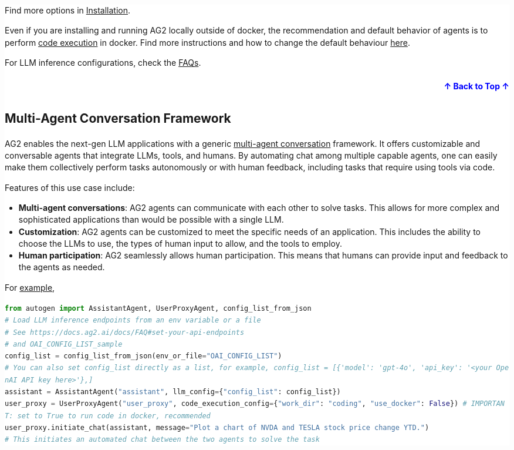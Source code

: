 

Find more options in [Installation](https://docs.ag2.ai/docs/Installation#option-2-install-autogen-locally-using-virtual-environment).



Even if you are installing and running AG2 locally outside of docker, the recommendation and default behavior of agents is to perform [code execution](https://docs.ag2.ai/docs/FAQ#if-you-want-to-run-code-execution-in-docker) in docker. Find more instructions and how to change the default behaviour [here](https://docs.ag2.ai/docs/FAQ#if-you-want-to-run-code-execution-locally).

For LLM inference configurations, check the [FAQs](https://docs.ag2.ai/docs/FAQ#set-your-api-endpoints).

<p align="right" style="font-size: 14px; color: #555; margin-top: 20px;">
  <a href="#readme-top" style="text-decoration: none; color: blue; font-weight: bold;">
    ↑ Back to Top ↑
  </a>
</p>

## Multi-Agent Conversation Framework

AG2 enables the next-gen LLM applications with a generic [multi-agent conversation](https://docs.ag2.ai/docs/Use-Cases/agent_chat) framework. It offers customizable and conversable agents that integrate LLMs, tools, and humans.
By automating chat among multiple capable agents, one can easily make them collectively perform tasks autonomously or with human feedback, including tasks that require using tools via code.

Features of this use case include:

- **Multi-agent conversations**: AG2 agents can communicate with each other to solve tasks. This allows for more complex and sophisticated applications than would be possible with a single LLM.
- **Customization**: AG2 agents can be customized to meet the specific needs of an application. This includes the ability to choose the LLMs to use, the types of human input to allow, and the tools to employ.
- **Human participation**: AG2 seamlessly allows human participation. This means that humans can provide input and feedback to the agents as needed.

For [example](https://github.com/ag2ai/ag2/blob/main/test/twoagent.py),

```python
from autogen import AssistantAgent, UserProxyAgent, config_list_from_json
# Load LLM inference endpoints from an env variable or a file
# See https://docs.ag2.ai/docs/FAQ#set-your-api-endpoints
# and OAI_CONFIG_LIST_sample
config_list = config_list_from_json(env_or_file="OAI_CONFIG_LIST")
# You can also set config_list directly as a list, for example, config_list = [{'model': 'gpt-4o', 'api_key': '<your OpenAI API key here>'},]
assistant = AssistantAgent("assistant", llm_config={"config_list": config_list})
user_proxy = UserProxyAgent("user_proxy", code_execution_config={"work_dir": "coding", "use_docker": False}) # IMPORTANT: set to True to run code in docker, recommended
user_proxy.initiate_chat(assistant, message="Plot a chart of NVDA and TESLA stock price change YTD.")
# This initiates an automated chat between the two agents to solve the task
```
